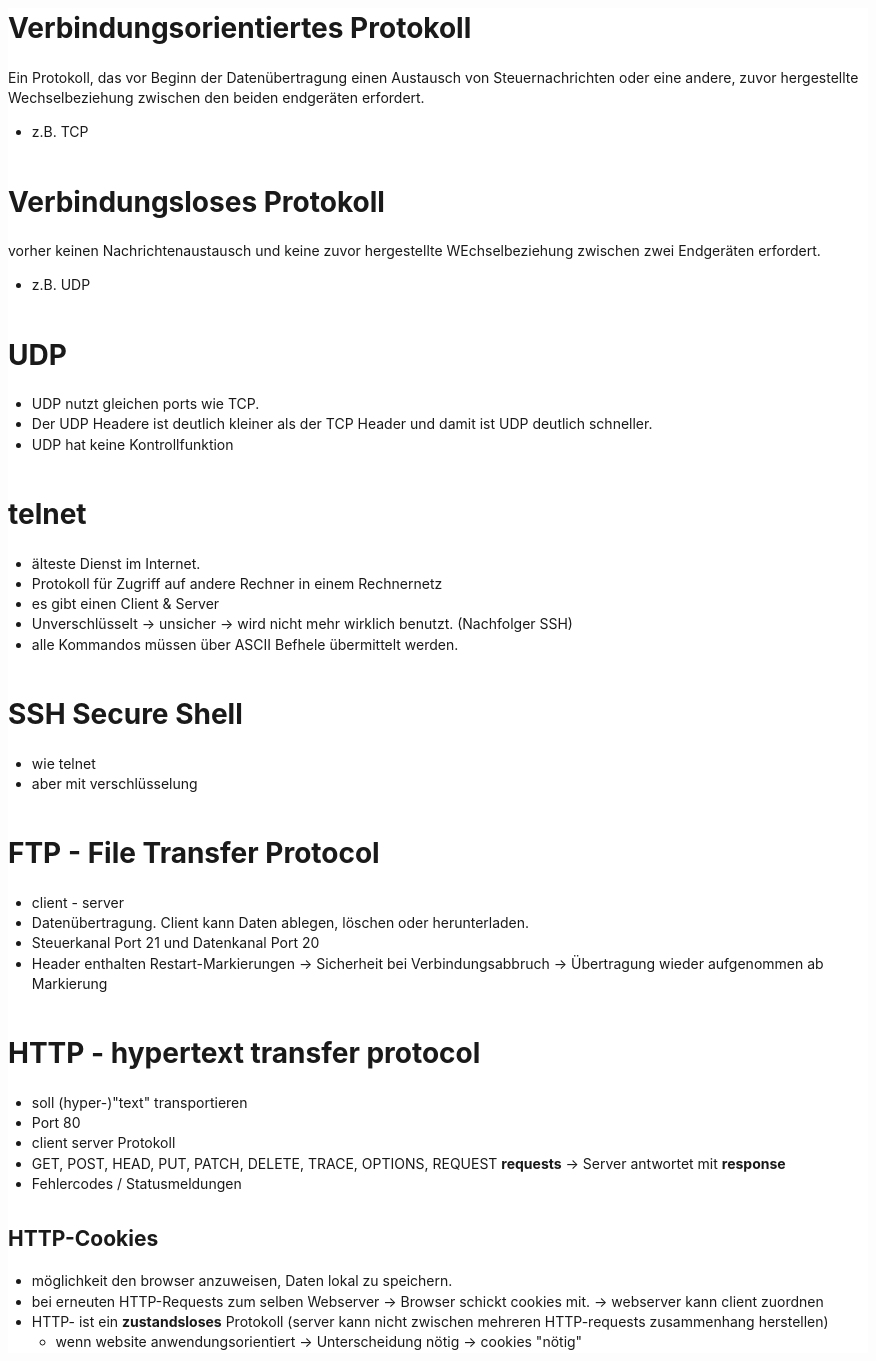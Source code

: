 # Verbindungsorientiertes Protokoll
Ein Protokoll, das vor Beginn der Datenübertragung einen Austausch von Steuernachrichten oder eine andere, zuvor hergestellte Wechselbeziehung zwischen den beiden endgeräten erfordert.
- z.B. TCP

# Verbindungsloses Protokoll
vorher keinen Nachrichtenaustausch und keine zuvor hergestellte WEchselbeziehung zwischen zwei Endgeräten erfordert.
- z.B. UDP


# UDP
- UDP nutzt gleichen ports wie TCP.
- Der UDP Headere ist deutlich kleiner als der TCP Header und damit ist UDP deutlich schneller.
- UDP hat keine Kontrollfunktion

# telnet
- älteste Dienst im Internet.
- Protokoll für Zugriff auf andere Rechner in einem Rechnernetz
- es gibt einen Client & Server
- Unverschlüsselt -> unsicher -> wird nicht mehr wirklich benutzt. (Nachfolger SSH)
- alle Kommandos müssen über ASCII Befhele übermittelt werden.

# SSH Secure Shell
- wie telnet
- aber mit verschlüsselung

# FTP - File Transfer Protocol
- client - server
- Datenübertragung. Client kann Daten ablegen, löschen oder herunterladen.
- Steuerkanal Port 21 und Datenkanal Port 20
- Header enthalten Restart-Markierungen -> Sicherheit bei Verbindungsabbruch -> Übertragung wieder aufgenommen ab Markierung

# HTTP - hypertext transfer protocol
- soll (hyper-)"text" transportieren
- Port 80
- client server Protokoll
- GET, POST, HEAD, PUT, PATCH, DELETE, TRACE, OPTIONS, REQUEST **requests** -> Server antwortet mit **response** 
- Fehlercodes / Statusmeldungen

## HTTP-Cookies
- möglichkeit den browser anzuweisen, Daten lokal zu speichern.
- bei erneuten HTTP-Requests zum selben Webserver -> Browser schickt cookies mit. -> webserver kann client zuordnen
- HTTP- ist ein **zustandsloses** Protokoll (server kann nicht zwischen mehreren HTTP-requests zusammenhang herstellen)
    - wenn website anwendungsorientiert -> Unterscheidung nötig -> cookies "nötig"
